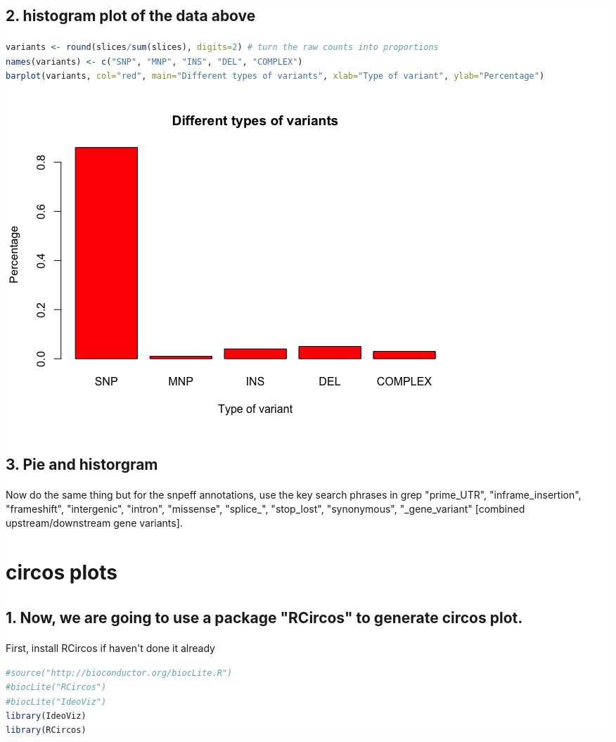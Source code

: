 ## 2. histogram plot of the data above

```r
variants <- round(slices/sum(slices), digits=2) # turn the raw counts into proportions
names(variants) <- c("SNP", "MNP", "INS", "DEL", "COMPLEX")
barplot(variants, col="red", main="Different types of variants", xlab="Type of variant", ylab="Percentage")
```

![](plot.circos_files/figure-html/unnamed-chunk-2-1.png)

## 3. Pie and historgram 
Now do the same thing but for the snpeff annotations, use the key search phrases in grep "prime_UTR", "inframe_insertion", "frameshift", "intergenic", "intron", "missense", "splice_", "stop_lost", "synonymous", "_gene_variant" [combined upstream/downstream gene variants].

# circos plots 
## 1. Now, we are going to use a package "RCircos" to generate circos plot.
First, install RCircos if haven't done it already 


```r
#source("http://bioconductor.org/biocLite.R")
#biocLite("RCircos")
#biocLite("IdeoViz")
library(IdeoViz)
library(RCircos)
```
